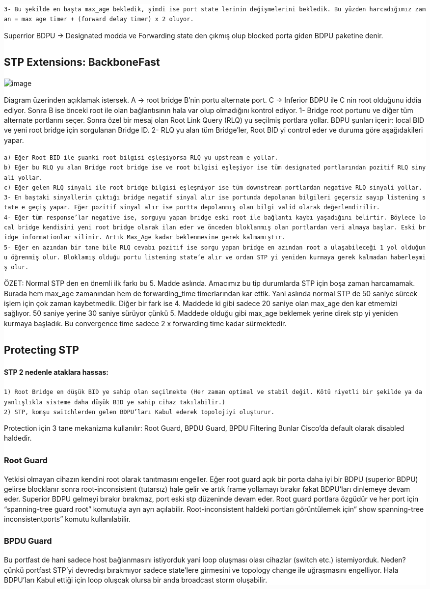     3- Bu şekilde en başta max_age bekledik, şimdi ise port state lerinin değişmelerini bekledik. Bu yüzden harcadığımız zaman = max age timer + (forward delay timer) x 2 oluyor.
Superrior BDPU -> Designated modda ve Forwarding state den çıkmış olup blocked porta giden BDPU paketine denir.
## STP Extensions: BackboneFast
![image](https://user-images.githubusercontent.com/80786294/209307989-e1ae5610-a298-4cb5-9bb5-f7ad923dcb0b.png)

Diagram üzerinden açıklamak istersek. 
A -> root bridge
B’nin portu alternate port.
C -> Inferior BDPU ile C nin root olduğunu iddia ediyor. 
Sonra B ise önceki root ile olan bağlantısının hala var olup olmadığını kontrol ediyor.
    1- Bridge root portunu ve diğer tüm alternate portlarını seçer. Sonra özel bir mesaj olan Root Link Query (RLQ) yu seçilmiş portlara yollar. BDPU şunları içerir: local BID ve yeni root bridge için sorgulanan Bridge ID.
    2- RLQ yu alan tüm Bridge’ler, Root BID yi control eder ve duruma göre aşağıdakileri yapar.

    a) Eğer Root BID ile şuanki root bilgisi eşleşiyorsa RLQ yu upstream e yollar.
    b) Eğer bu RLQ yu alan Bridge root bridge ise ve root bilgisi eşleşiyor ise tüm designated portlarından pozitif RLQ sinyali yollar.
    c) Eğer gelen RLQ sinyali ile root bridge bilgisi eşleşmiyor ise tüm downstream portlardan negative RLQ sinyali yollar.
    3- En baştaki sinyallerin çıktığı bridge negatif sinyal alır ise portunda depolanan bilgileri geçersiz sayıp listening state e geçiş yapar. Eğer pozitif sinyal alır ise portta depolanmış olan bilgi valid olarak değerlendirilir.
    4- Eğer tüm response’lar negative ise, sorguyu yapan bridge eski root ile bağlantı kaybı yaşadığını belirtir. Böylece local bridge kendisini yeni root bridge olarak ilan eder ve önceden bloklanmış olan portlardan veri almaya başlar. Eski bridge informationlar silinir. Artık Max_Age kadar beklenmesine gerek kalmamıştır.
    5- Eğer en azından bir tane bile RLQ cevabı pozitif ise sorgu yapan bridge en azından root a ulaşabileceği 1 yol olduğunu öğrenmiş olur. Bloklamış olduğu portu listening state’e alır ve ordan STP yi yeniden kurmaya gerek kalmadan haberleşmiş olur.
ÖZET: Normal STP den en önemli ilk farkı bu 5. Madde aslında. Amacımız bu tip durumlarda STP için boşa zaman harcamamak. Burada hem max_age zamanından hem de forwarding_time timerlarından kar ettik. Yani aslında normal STP de 50 saniye sürcek işlem için çok zaman kaybetmedik.
Diğer bir fark ise 4. Maddede ki gibi sadece 20 saniye olan max_age den kar etmemizi sağlıyor. 50 saniye yerine 30 saniye sürüyor çünkü 5. Maddede olduğu gibi max_age beklemek yerine direk stp yi yeniden kurmaya başladık. Bu convergence time sadece 2 x forwarding time kadar sürmektedir.

## Protecting STP 
#### STP 2 nedenle ataklara hassas:
    1) Root Bridge en düşük BID ye sahip olan seçilmekte (Her zaman optimal ve stabil değil. Kötü niyetli bir şekilde ya da yanlışlıkla sisteme daha düşük BID ye sahip cihaz takılabilir.)
    2) STP, komşu switchlerden gelen BDPU’ları Kabul ederek topolojiyi oluşturur.
Protection için 3 tane mekanizma kullanılır: Root Guard, BPDU Guard, BPDU Filtering
Bunlar Cisco’da default olarak disabled haldedir.
### Root Guard 
Yetkisi olmayan cihazın kendini root olarak tanıtmasını engeller. Eğer root guard açık bir porta daha iyi bir BDPU (superior BDPU) gelirse blocklanır sonra root-inconsistent (tutarsız) hale gelir ve artık frame yollamayı bırakır fakat BDPU’ları dinlemeye devam eder. Superior BDPU gelmeyi bırakır bırakmaz, port eski stp düzeninde devam eder.
Root guard portlara özgüdür ve her port için “spanning-tree guard root” komutuyla ayrı ayrı açılabilir.
Root-inconsistent haldeki portları görüntülemek için” show spanning-tree inconsistentports” komutu kullanılabilir. 
### BPDU Guard 
Bu portfast de hani sadece host bağlanmasını istiyorduk yani loop oluşması olası cihazlar (switch etc.) istemiyorduk. Neden? çünkü portfast STP’yi devredışı bırakmıyor sadece state’lere girmesini ve topology change ile uğraşmasını engelliyor. Hala BDPU’ları Kabul ettiği için loop oluşcak olursa bir anda broadcast storm oluşabilir.
